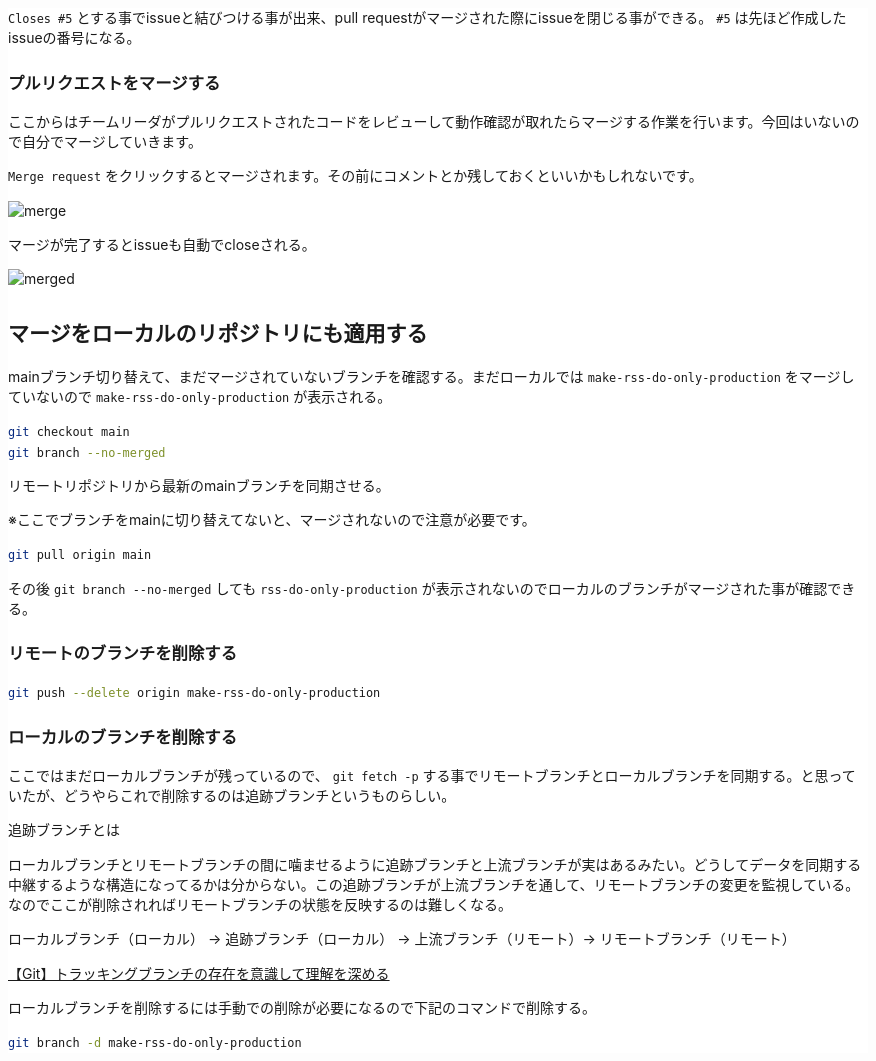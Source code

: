 `Closes #5` とする事でissueと結びつける事が出来、pull requestがマージされた際にissueを閉じる事ができる。 `#5` は先ほど作成した issueの番号になる。

### プルリクエストをマージする

ここからはチームリーダがプルリクエストされたコードをレビューして動作確認が取れたらマージする作業を行います。今回はいないので自分でマージしていきます。

`Merge request` をクリックするとマージされます。その前にコメントとか残しておくといいかもしれないです。

![merge](https://user-images.githubusercontent.com/23703281/124534290-e2463780-de4e-11eb-9b4d-df58b813326e.png)

マージが完了するとissueも自動でcloseされる。

![merged](https://user-images.githubusercontent.com/23703281/124534228-c5a9ff80-de4e-11eb-967e-bb2d5eda226e.png)

## マージをローカルのリポジトリにも適用する

mainブランチ切り替えて、まだマージされていないブランチを確認する。まだローカルでは `make-rss-do-only-production` をマージしていないので `make-rss-do-only-production` が表示される。

```bash
git checkout main
git branch --no-merged
```

リモートリポジトリから最新のmainブランチを同期させる。

※ここでブランチをmainに切り替えてないと、マージされないので注意が必要です。

```bash
git pull origin main
```

その後 `git branch --no-merged` しても `rss-do-only-production` が表示されないのでローカルのブランチがマージされた事が確認できる。

### リモートのブランチを削除する

```bash
git push --delete origin make-rss-do-only-production
```

### ローカルのブランチを削除する

ここではまだローカルブランチが残っているので、 `git fetch -p` する事でリモートブランチとローカルブランチを同期する。と思っていたが、どうやらこれで削除するのは追跡ブランチというものらしい。

追跡ブランチとは

ローカルブランチとリモートブランチの間に噛ませるように追跡ブランチと上流ブランチが実はあるみたい。どうしてデータを同期する中継するような構造になってるかは分からない。この追跡ブランチが上流ブランチを通して、リモートブランチの変更を監視している。なのでここが削除されればリモートブランチの状態を反映するのは難しくなる。

ローカルブランチ（ローカル） → 追跡ブランチ（ローカル） → 上流ブランチ（リモート）→ リモートブランチ（リモート）

[【Git】トラッキングブランチの存在を意識して理解を深める](http://elsur.xyz/git-commands-pull-fetch)

ローカルブランチを削除するには手動での削除が必要になるので下記のコマンドで削除する。

```bash
git branch -d make-rss-do-only-production
```
